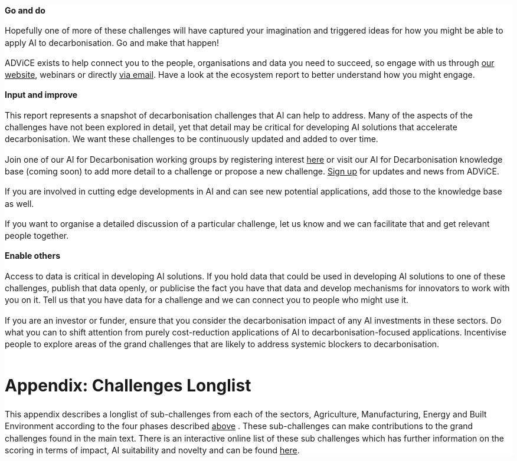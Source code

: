 **Go and do**

Hopefully one of more of these challenges will have captured your
imagination and triggered ideas for how you might be able to apply AI to
decarbonisation. Go and make that happen!

ADViCE exists to help connect you to the people, organisations and data
you need to succeed, so engage with us through [our
website](https://www.turing.ac.uk/research/research-projects/advice),
webinars or directly [via email](mailto:ADViCE@turing.ac.uk). Have a
look at the ecosystem report to better understand how you might engage.

**Input and improve**

This report represents a snapshot of decarbonisation challenges that AI
can help to address. Many of the aspects of the challenges have not been
explored in detail, yet that detail may be critical for developing AI
solutions that accelerate decarbonisation. We want these challenges to
be continuously updated and added to over time.

Join one of our AI for Decarbonisation working groups by registering
interest
[here](https://assets-gbr.mkt.dynamics.com/cd69a60c-3e6e-41d1-9cc4-5dc606fed704/digitalassets/standaloneforms/02f1dcd2-538c-ee11-be36-6045bd0e6795)
or visit our AI for Decarbonisation knowledge base (coming soon) to add
more detail to a challenge or propose a new challenge. [Sign
up](https://assets-gbr.mkt.dynamics.com/cd69a60c-3e6e-41d1-9cc4-5dc606fed704/digitalassets/standaloneforms/02f1dcd2-538c-ee11-be36-6045bd0e6795)
for updates and news from ADViCE.

If you are involved in cutting edge developments in AI and can see new
potential applications, add those to the knowledge base as well.

If you want to organise a detailed discussion of a particular challenge,
let us know and we can facilitate that and get relevant people together.

**Enable others**

Access to data is critical in developing AI solutions. If you hold data
that could be used in developing AI solutions to one of these
challenges, publish that data openly, or publicise the fact you have
that data and develop mechanisms for innovators to work with you on it.
Tell us that you have data for a challenge and we can connect you to
people who might use it.

If you are an investor or funder, ensure that you consider the
decarbonisation impact of any AI investments in these sectors. Do what
you can to shift attention from purely cost-reduction applications of AI
to decarbonisation-focused applications. Incentivise people to explore
areas of the grand challenges that are likely to address systemic
blockers to decarbonisation.

# Appendix: Challenges Longlist

This appendix describes a longlist of sub-challenges from
each of the sectors, Agriculture, Manufacturing, Energy and
Built Environment according to the four phases described [above](#challenges-selection-methodology) . These sub-challenges can make contributions
to the grand challenges found in the main text. There is an
interactive online list of these sub challenges which has
further information on the scoring in terms of impact, AI
suitability and novelty and can be found [here](https://es-catapult.github.io/advice-challenge/).
